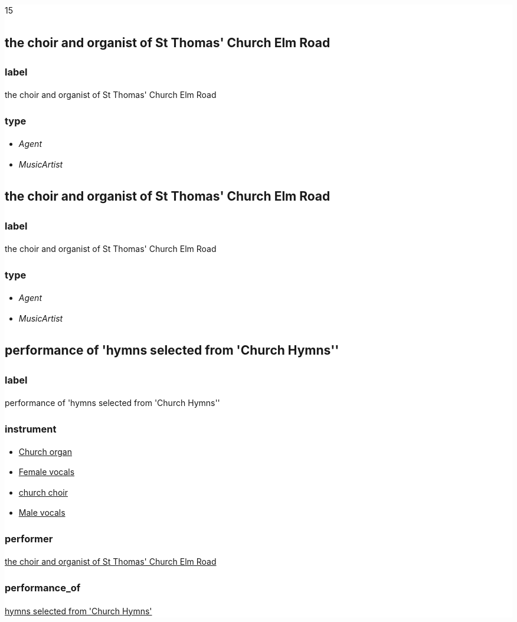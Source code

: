 15

## the choir and organist of St Thomas' Church Elm Road

### label


the choir and organist of St Thomas' Church Elm Road

### type

 - *Agent*

 - *MusicArtist*

## the choir and organist of St Thomas' Church Elm Road

### label


the choir and organist of St Thomas' Church Elm Road

### type

 - *Agent*

 - *MusicArtist*

## performance of 'hymns selected from 'Church Hymns''

### label


performance of 'hymns selected from 'Church Hymns''

### instrument

 - [Church organ](#Church-organ)

 - [Female vocals](#Female-vocals)

 - [church choir](#church-choir)

 - [Male vocals](#Male-vocals)

### performer


[the choir and organist of St Thomas' Church Elm Road](#the-choir-and-organist-of-St-Thomas'-Church-Elm-Road)

### performance_of


[hymns selected from 'Church Hymns'](#hymns-selected-from-'Church-Hymns')
